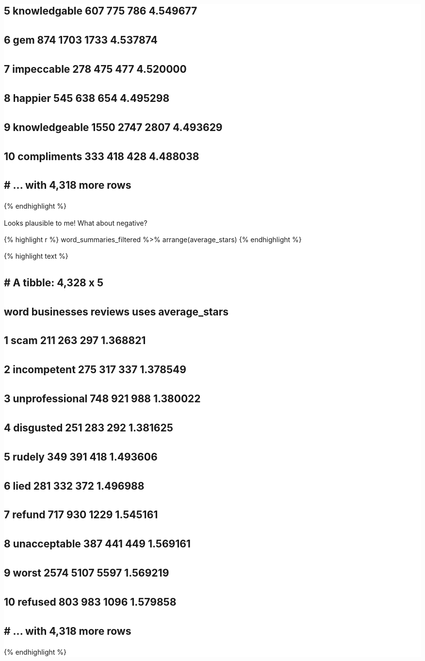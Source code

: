 ## 5   knowledgable        607     775   786      4.549677
## 6            gem        874    1703  1733      4.537874
## 7     impeccable        278     475   477      4.520000
## 8        happier        545     638   654      4.495298
## 9  knowledgeable       1550    2747  2807      4.493629
## 10   compliments        333     418   428      4.488038
## # ... with 4,318 more rows
{% endhighlight %}

Looks plausible to me! What about negative?


{% highlight r %}
word_summaries_filtered %>%
  arrange(average_stars)
{% endhighlight %}



{% highlight text %}
## # A tibble: 4,328 x 5
##              word businesses reviews  uses average_stars
##             <chr>      <int>   <int> <int>         <dbl>
## 1            scam        211     263   297      1.368821
## 2     incompetent        275     317   337      1.378549
## 3  unprofessional        748     921   988      1.380022
## 4       disgusted        251     283   292      1.381625
## 5          rudely        349     391   418      1.493606
## 6            lied        281     332   372      1.496988
## 7          refund        717     930  1229      1.545161
## 8    unacceptable        387     441   449      1.569161
## 9           worst       2574    5107  5597      1.569219
## 10        refused        803     983  1096      1.579858
## # ... with 4,318 more rows
{% endhighlight %}
